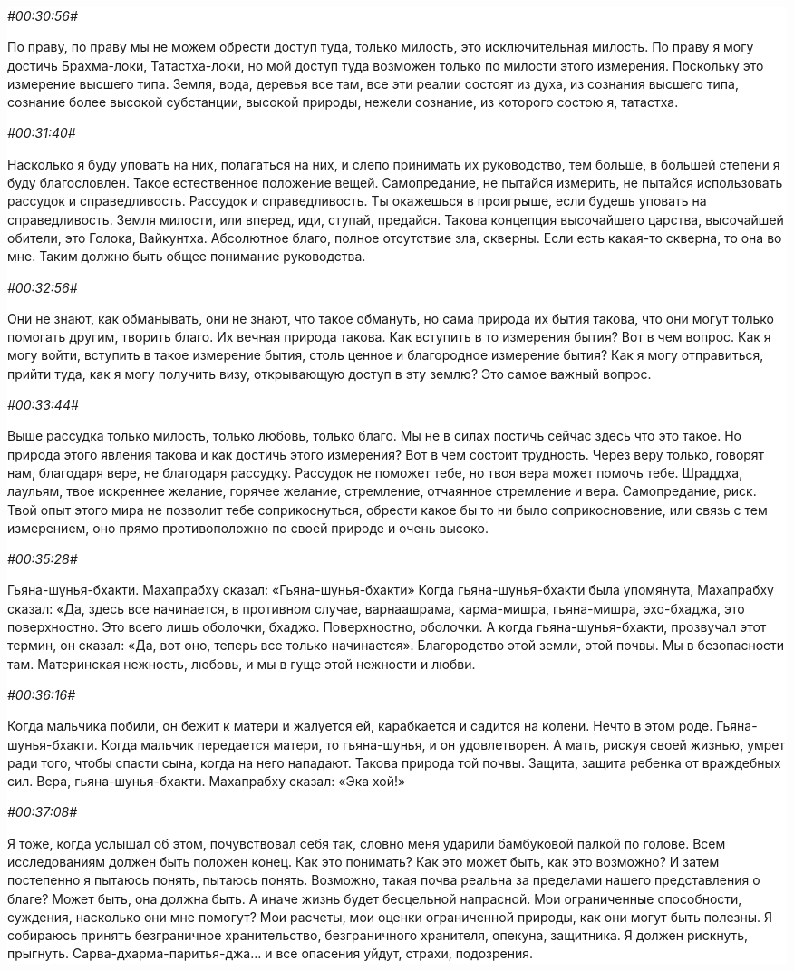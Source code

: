*#00:30:56#*

По праву, по праву мы не можем обрести доступ туда, только милость, это исключительная милость. По праву я могу достичь Брахма-локи, Татастха-локи, но мой доступ туда возможен только по милости этого измерения. Поскольку это измерение высшего типа. Земля, вода, деревья все там, все эти реалии состоят из духа, из сознания высшего типа, сознание более высокой субстанции, высокой природы, нежели сознание, из которого состою я, татастха.

*#00:31:40#*

Насколько я буду уповать на них, полагаться на них, и слепо принимать их руководство, тем больше, в большей степени я буду благословлен. Такое естественное положение вещей. Самопредание, не пытайся измерить, не пытайся использовать рассудок и справедливость. Рассудок и справедливость. Ты окажешься в проигрыше, если будешь уповать на справедливость. Земля милости, или вперед, иди, ступай, предайся. Такова концепция высочайшего царства, высочайшей обители, это Голока, Вайкунтха. Абсолютное благо, полное отсутствие зла, скверны. Если есть какая-то скверна, то она во мне. Таким должно быть общее понимание руководства.

*#00:32:56#*

Они не знают, как обманывать, они не знают, что такое обмануть, но сама природа их бытия такова, что они могут только помогать другим, творить благо. Их вечная природа такова. Как вступить в то измерения бытия? Вот в чем вопрос. Как я могу войти, вступить в такое измерение бытия, столь ценное и благородное измерение бытия? Как я могу отправиться, прийти туда, как я могу получить визу, открывающую доступ в эту землю? Это самое важный вопрос.

*#00:33:44#*

Выше рассудка только милость, только любовь, только благо. Мы не в силах постичь сейчас здесь что это такое. Но природа этого явления такова и как достичь этого измерения? Вот в чем состоит трудность. Через веру только, говорят нам, благодаря вере, не благодаря рассудку. Рассудок не поможет тебе, но твоя вера может помочь тебе. Шраддха, лаульям, твое искреннее желание, горячее желание, стремление, отчаянное стремление и вера. Самопредание, риск. Твой опыт этого мира не позволит тебе соприкоснуться, обрести какое бы то ни было соприкосновение, или связь с тем измерением, оно прямо противоположно по своей природе и очень высоко.

*#00:35:28#*

Гьяна-шунья-бхакти. Махапрабху сказал: «Гьяна-шунья-бхакти» Когда гьяна-шунья-бхакти была упомянута, Махапрабху сказал: «Да, здесь все начинается, в противном случае, варнаашрама, карма-мишра, гьяна-мишра, эхо-бхаджа, это поверхностно. Это всего лишь оболочки, бхаджо. Поверхностно, оболочки. А когда гьяна-шунья-бхакти, прозвучал этот термин, он сказал: «Да, вот оно, теперь все только начинается». Благородство этой земли, этой почвы. Мы в безопасности там. Материнская нежность, любовь, и мы в гуще этой нежности и любви.

*#00:36:16#*

Когда мальчика побили, он бежит к матери и жалуется ей, карабкается и садится на колени. Нечто в этом роде. Гьяна-шунья-бхакти. Когда мальчик передается матери, то гьяна-шунья, и он удовлетворен. А мать, рискуя своей жизнью, умрет ради того, чтобы спасти сына, когда на него нападают. Такова природа той почвы. Защита, защита ребенка от враждебных сил. Вера, гьяна-шунья-бхакти. Махапрабху сказал: «Эка хой!»

*#00:37:08#*

Я тоже, когда услышал об этом, почувствовал себя так, словно меня ударили бамбуковой палкой по голове. Всем исследованиям должен быть положен конец. Как это понимать? Как это может быть, как это возможно? И затем постепенно я пытаюсь понять, пытаюсь понять. Возможно, такая почва реальна за пределами нашего представления о благе? Может быть, она должна быть. А иначе жизнь будет бесцельной напрасной. Мои ограниченные способности, суждения, насколько они мне помогут? Мои расчеты, мои оценки ограниченной природы, как они могут быть полезны. Я собираюсь принять безграничное хранительство, безграничного хранителя, опекуна, защитника. Я должен рискнуть, прыгнуть. Сарва-дхарма-паритья-джа… и все опасения уйдут, страхи, подозрения.
